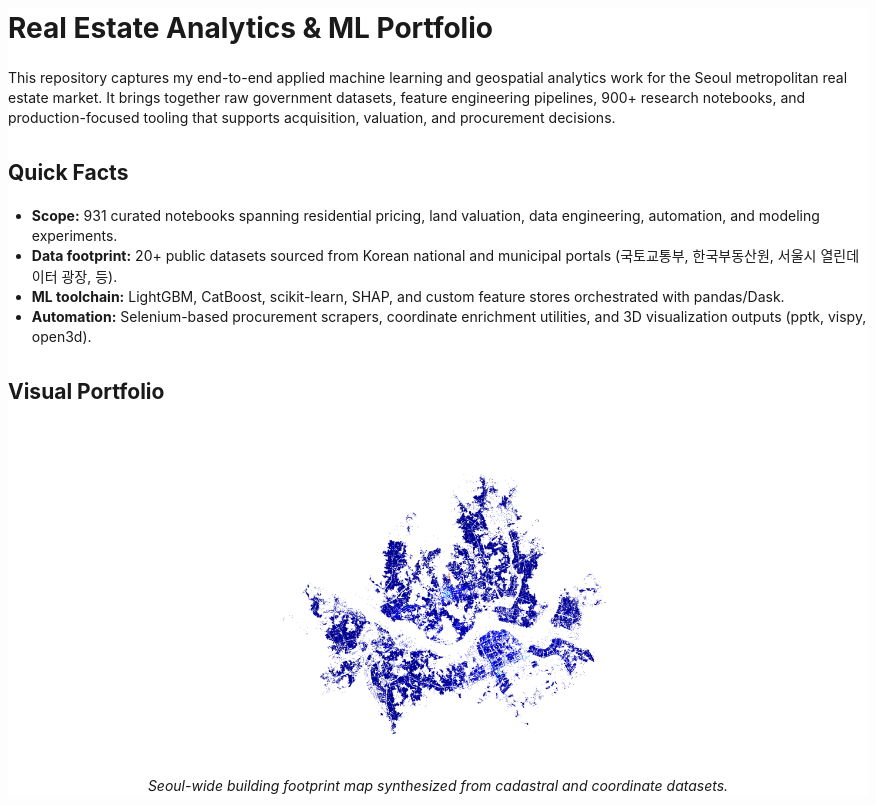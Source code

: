 # Real Estate Analytics & ML Portfolio

This repository captures my end-to-end applied machine learning and geospatial analytics work for the Seoul metropolitan real estate market. It brings together raw government datasets, feature engineering pipelines, 900+ research notebooks, and production-focused tooling that supports acquisition, valuation, and procurement decisions.

## Quick Facts
- **Scope:** 931 curated notebooks spanning residential pricing, land valuation, data engineering, automation, and modeling experiments.
- **Data footprint:** 20+ public datasets sourced from Korean national and municipal portals (국토교통부, 한국부동산원, 서울시 열린데이터 광장, 등).
- **ML toolchain:** LightGBM, CatBoost, scikit-learn, SHAP, and custom feature stores orchestrated with pandas/Dask.
- **Automation:** Selenium-based procurement scrapers, coordinate enrichment utilities, and 3D visualization outputs (pptk, vispy, open3d).

## Visual Portfolio
<p align="center">
  <img src="docs/assets/ScreenCapture_2021-11-08-13-47-51.png" alt="Seoul building footprint point cloud" width="70%">
</p>
<p align="center">
  <em>Seoul-wide building footprint map synthesized from cadastral and coordinate datasets.</em>
</p>
<p align="center">